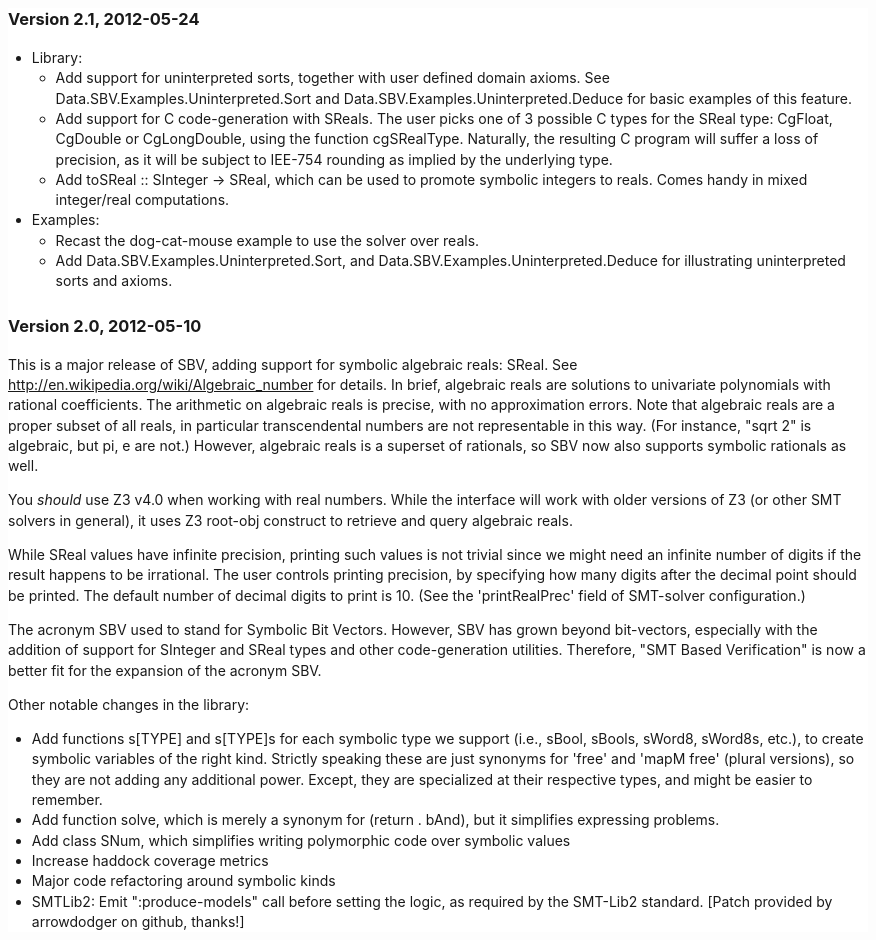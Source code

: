 ### Version 2.1, 2012-05-24

 * Library:
    * Add support for uninterpreted sorts, together with user defined
      domain axioms. See Data.SBV.Examples.Uninterpreted.Sort
      and Data.SBV.Examples.Uninterpreted.Deduce for basic examples of
      this feature.
    * Add support for C code-generation with SReals. The user picks
      one of 3 possible C types for the SReal type: CgFloat, CgDouble
      or CgLongDouble, using the function cgSRealType. Naturally, the
      resulting C program will suffer a loss of precision, as it will
      be subject to IEE-754 rounding as implied by the underlying type.
    * Add toSReal :: SInteger -> SReal, which can be used to promote
      symbolic integers to reals. Comes handy in mixed integer/real
      computations.
 * Examples:
    * Recast the dog-cat-mouse example to use the solver over reals.
    * Add Data.SBV.Examples.Uninterpreted.Sort, and
           Data.SBV.Examples.Uninterpreted.Deduce
      for illustrating uninterpreted sorts and axioms.

### Version 2.0, 2012-05-10

  This is a major release of SBV, adding support for symbolic algebraic reals: SReal.
  See http://en.wikipedia.org/wiki/Algebraic_number for details. In brief, algebraic
  reals are solutions to univariate polynomials with rational coefficients. The arithmetic
  on algebraic reals is precise, with no approximation errors. Note that algebraic reals
  are a proper subset of all reals, in particular transcendental numbers are not
  representable in this way. (For instance, "sqrt 2" is algebraic, but pi, e are not.)
  However, algebraic reals is a superset of rationals, so SBV now also supports symbolic
  rationals as well.

  You *should* use Z3 v4.0 when working with real numbers. While the interface will
  work with older versions of Z3 (or other SMT solvers in general), it uses Z3
  root-obj construct to retrieve and query algebraic reals.

  While SReal values have infinite precision, printing such values is not trivial since
  we might need an infinite number of digits if the result happens to be irrational. The
  user controls printing precision, by specifying how many digits after the decimal point
  should be printed. The default number of decimal digits to print is 10. (See the
  'printRealPrec' field of SMT-solver configuration.)

  The acronym SBV used to stand for Symbolic Bit Vectors. However, SBV has grown beyond
  bit-vectors, especially with the addition of support for SInteger and SReal types and
  other code-generation utilities. Therefore, "SMT Based Verification" is now a better fit
  for the expansion of the acronym SBV.

  Other notable changes in the library:

  * Add functions s[TYPE] and s[TYPE]s for each symbolic type we support (i.e.,
    sBool, sBools, sWord8, sWord8s, etc.), to create symbolic variables of the
    right kind.  Strictly speaking these are just synonyms for 'free'
    and 'mapM free' (plural versions), so they are not adding any additional
    power. Except, they are specialized at their respective types, and might be
    easier to remember.
  * Add function solve, which is merely a synonym for (return . bAnd), but
    it simplifies expressing problems.
  * Add class SNum, which simplifies writing polymorphic code over symbolic values
  * Increase haddock coverage metrics
  * Major code refactoring around symbolic kinds
  * SMTLib2: Emit ":produce-models" call before setting the logic, as required
    by the SMT-Lib2 standard. [Patch provided by arrowdodger on github, thanks!]
